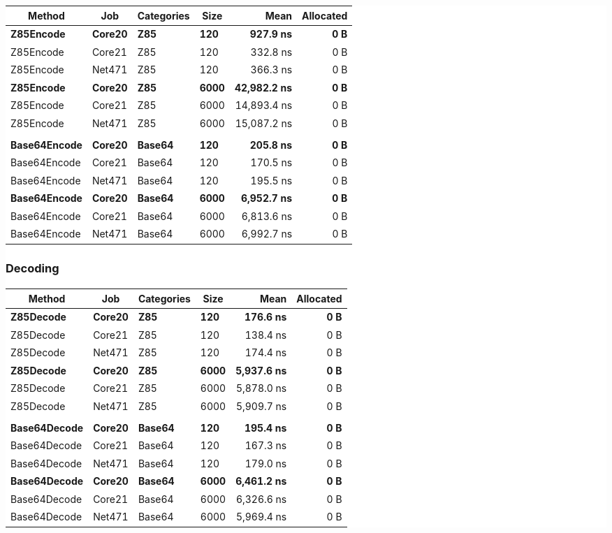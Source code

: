 |       Method |    Job | Categories | Size |        Mean | Allocated |
|------------- |------- |----------- |----- |------------:|----------:|
|    **Z85Encode** | **Core20** |        **Z85** |  **120** |    **927.9 ns** |       **0 B** |
|    Z85Encode | Core21 |        Z85 |  120 |    332.8 ns |       0 B |
|    Z85Encode | Net471 |        Z85 |  120 |    366.3 ns |       0 B |
|    **Z85Encode** | **Core20** |        **Z85** | **6000** | **42,982.2 ns** |       **0 B** |
|    Z85Encode | Core21 |        Z85 | 6000 | 14,893.4 ns |       0 B |
|    Z85Encode | Net471 |        Z85 | 6000 | 15,087.2 ns |       0 B |
|              |        |            |      |             |           |
| **Base64Encode** | **Core20** |     **Base64** |  **120** |    **205.8 ns** |       **0 B** |
| Base64Encode | Core21 |     Base64 |  120 |    170.5 ns |       0 B |
| Base64Encode | Net471 |     Base64 |  120 |    195.5 ns |       0 B |
| **Base64Encode** | **Core20** |     **Base64** | **6000** |  **6,952.7 ns** |       **0 B** |
| Base64Encode | Core21 |     Base64 | 6000 |  6,813.6 ns |       0 B |
| Base64Encode | Net471 |     Base64 | 6000 |  6,992.7 ns |       0 B |



### Decoding

|       Method |    Job | Categories | Size |       Mean | Allocated |
|------------- |------- |----------- |----- |-----------:|----------:|
|    **Z85Decode** | **Core20** |        **Z85** |  **120** |   **176.6 ns** |       **0 B** |
|    Z85Decode | Core21 |        Z85 |  120 |   138.4 ns |       0 B |
|    Z85Decode | Net471 |        Z85 |  120 |   174.4 ns |       0 B |
|    **Z85Decode** | **Core20** |        **Z85** | **6000** | **5,937.6 ns** |       **0 B** |
|    Z85Decode | Core21 |        Z85 | 6000 | 5,878.0 ns |       0 B |
|    Z85Decode | Net471 |        Z85 | 6000 | 5,909.7 ns |       0 B |
|              |        |            |      |            |           |
| **Base64Decode** | **Core20** |     **Base64** |  **120** |   **195.4 ns** |       **0 B** |
| Base64Decode | Core21 |     Base64 |  120 |   167.3 ns |       0 B |
| Base64Decode | Net471 |     Base64 |  120 |   179.0 ns |       0 B |
| **Base64Decode** | **Core20** |     **Base64** | **6000** | **6,461.2 ns** |       **0 B** |
| Base64Decode | Core21 |     Base64 | 6000 | 6,326.6 ns |       0 B |
| Base64Decode | Net471 |     Base64 | 6000 | 5,969.4 ns |       0 B |

